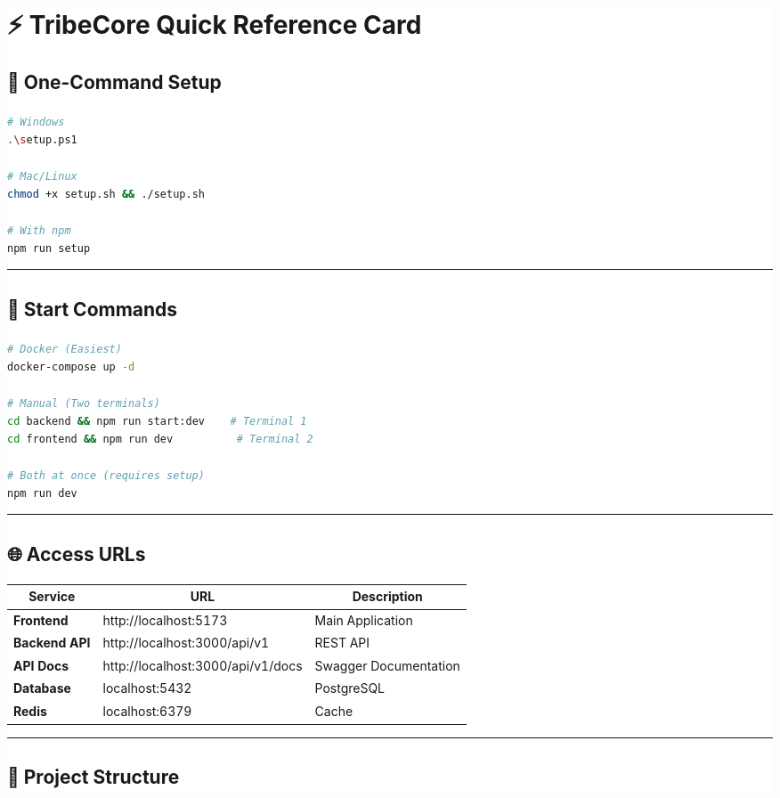# ⚡ TribeCore Quick Reference Card

## 🎯 One-Command Setup

```bash
# Windows
.\setup.ps1

# Mac/Linux  
chmod +x setup.sh && ./setup.sh

# With npm
npm run setup
```

---

## 🚀 Start Commands

```bash
# Docker (Easiest)
docker-compose up -d

# Manual (Two terminals)
cd backend && npm run start:dev    # Terminal 1
cd frontend && npm run dev          # Terminal 2

# Both at once (requires setup)
npm run dev
```

---

## 🌐 Access URLs

| Service | URL | Description |
|---------|-----|-------------|
| **Frontend** | http://localhost:5173 | Main Application |
| **Backend API** | http://localhost:3000/api/v1 | REST API |
| **API Docs** | http://localhost:3000/api/v1/docs | Swagger Documentation |
| **Database** | localhost:5432 | PostgreSQL |
| **Redis** | localhost:6379 | Cache |

---

## 📁 Project Structure
